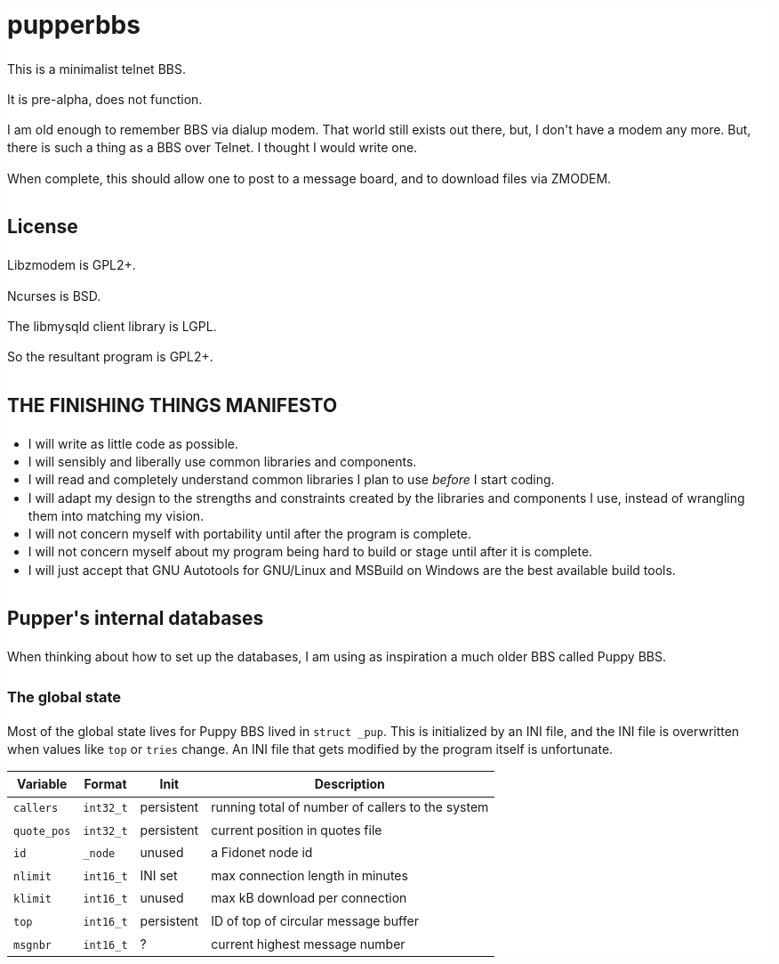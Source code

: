 # pupperbbs
This is a minimalist telnet BBS.

It is pre-alpha, does not function.

I am old enough to remember BBS via dialup modem.  That world still
exists out there, but, I don't have a modem any more. But, there is
such a thing as a BBS over Telnet.  I thought I would write one.

When complete, this should allow one to post to a message board, and to
download files via ZMODEM.

## License

Libzmodem is GPL2+.

Ncurses is BSD.

The libmysqld client library is LGPL.

So the resultant program is GPL2+.


## THE FINISHING THINGS MANIFESTO

* I will write as little code as possible.
* I will sensibly and liberally use common libraries and components.
* I will read and completely understand common libraries I plan to use
  _before_ I start coding.
* I will adapt my design to the strengths and constraints created by
  the libraries and components I use, instead of wrangling them into
  matching my vision.
* I will not concern myself with portability until after the program
  is complete.
* I will not concern myself about my program being hard to build or
  stage until after it is complete.
* I will just accept that GNU Autotools for GNU/Linux and MSBuild on
  Windows are the best available build tools.

## Pupper's internal databases

When thinking about how to set up the databases, I am using as
inspiration a much older BBS called Puppy BBS.

### The global state

Most of the global state lives for Puppy BBS lived in `struct _pup`.
This is initialized by an INI file, and the INI file is overwritten
when values like `top` or `tries` change.  An INI file that gets
modified by the program itself is unfortunate.

| Variable    | Format        | Init       | Description                                      |
|-------------|---------------|------------|--------------------------------------------------|
| `callers`   | `int32_t`     | persistent | running total of number of callers to the system |
| `quote_pos` | `int32_t`     | persistent | current position in quotes file                  |
| `id`        | `_node`       | unused     | a Fidonet node id                                |
| `nlimit`    | `int16_t`     | INI set    | max connection length in minutes                 |
| `klimit`    | `int16_t`     | unused     | max kB download per connection                   |
| `top`       | `int16_t`     | persistent | ID of top of circular message buffer             |
| `msgnbr`    | `int16_t`     | ?          | current highest message number                   |
